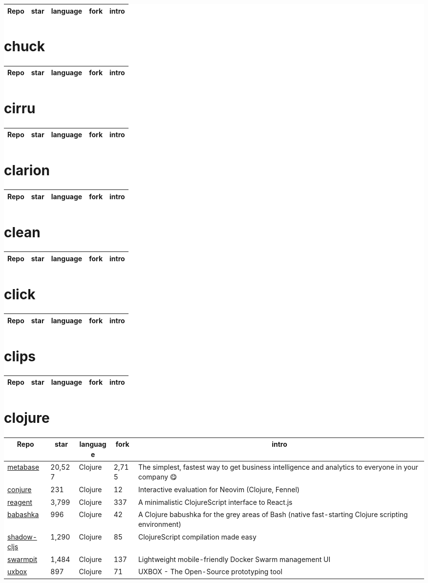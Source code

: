 Repo|star|language|fork|intro
-|-|-|-|-



# chuck

Repo|star|language|fork|intro
-|-|-|-|-



# cirru

Repo|star|language|fork|intro
-|-|-|-|-



# clarion

Repo|star|language|fork|intro
-|-|-|-|-



# clean

Repo|star|language|fork|intro
-|-|-|-|-



# click

Repo|star|language|fork|intro
-|-|-|-|-



# clips

Repo|star|language|fork|intro
-|-|-|-|-



# clojure

Repo|star|language|fork|intro
-|-|-|-|-
[metabase](https://github.com/metabase/metabase)|20,527|Clojure|2,715|The simplest, fastest way to get business intelligence and analytics to everyone in your company 😋
[conjure](https://github.com/Olical/conjure)|231|Clojure|12|Interactive evaluation for Neovim (Clojure, Fennel)
[reagent](https://github.com/reagent-project/reagent)|3,799|Clojure|337|A minimalistic ClojureScript interface to React.js
[babashka](https://github.com/borkdude/babashka)|996|Clojure|42|A Clojure babushka for the grey areas of Bash (native fast-starting Clojure scripting environment)
[shadow-cljs](https://github.com/thheller/shadow-cljs)|1,290|Clojure|85|ClojureScript compilation made easy
[swarmpit](https://github.com/swarmpit/swarmpit)|1,484|Clojure|137|Lightweight mobile-friendly Docker Swarm management UI
[uxbox](https://github.com/uxbox/uxbox)|897|Clojure|71|UXBOX - The Open-Source prototyping tool
